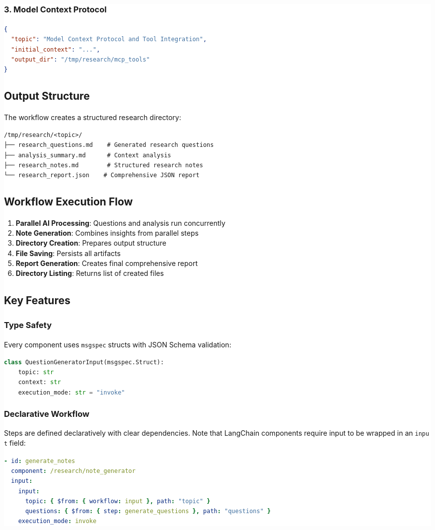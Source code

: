 ### 3. Model Context Protocol
```json
{
  "topic": "Model Context Protocol and Tool Integration",
  "initial_context": "...",
  "output_dir": "/tmp/research/mcp_tools"
}
```

## Output Structure

The workflow creates a structured research directory:

```
/tmp/research/<topic>/
├── research_questions.md    # Generated research questions
├── analysis_summary.md      # Context analysis
├── research_notes.md        # Structured research notes
└── research_report.json    # Comprehensive JSON report
```

## Workflow Execution Flow

1. **Parallel AI Processing**: Questions and analysis run concurrently
2. **Note Generation**: Combines insights from parallel steps
3. **Directory Creation**: Prepares output structure
4. **File Saving**: Persists all artifacts
5. **Report Generation**: Creates final comprehensive report
6. **Directory Listing**: Returns list of created files

## Key Features

### Type Safety
Every component uses `msgspec` structs with JSON Schema validation:
```python
class QuestionGeneratorInput(msgspec.Struct):
    topic: str
    context: str
    execution_mode: str = "invoke"
```

### Declarative Workflow
Steps are defined declaratively with clear dependencies. Note that LangChain components require input to be wrapped in an `input` field:
```yaml
- id: generate_notes
  component: /research/note_generator
  input:
    input:
      topic: { $from: { workflow: input }, path: "topic" }
      questions: { $from: { step: generate_questions }, path: "questions" }
    execution_mode: invoke
```
